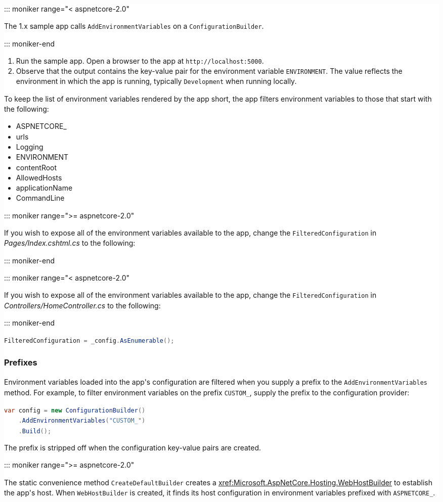 ::: moniker range="< aspnetcore-2.0"

The 1.x sample app calls `AddEnvironmentVariables` on a `ConfigurationBuilder`.

::: moniker-end

1. Run the sample app. Open a browser to the app at `http://localhost:5000`.
1. Observe that the output contains the key-value pair for the environment variable `ENVIRONMENT`. The value reflects the environment in which the app is running, typically `Development` when running locally.

To keep the list of environment variables rendered by the app short, the app filters environment variables to those that start with the following:

* ASPNETCORE_
* urls
* Logging
* ENVIRONMENT
* contentRoot
* AllowedHosts
* applicationName
* CommandLine

::: moniker range=">= aspnetcore-2.0"

If you wish to expose all of the environment variables available to the app, change the `FilteredConfiguration` in *Pages/Index.cshtml.cs* to the following:

::: moniker-end

::: moniker range="< aspnetcore-2.0"

If you wish to expose all of the environment variables available to the app, change the `FilteredConfiguration` in *Controllers/HomeController.cs* to the following:

::: moniker-end

```csharp
FilteredConfiguration = _config.AsEnumerable();
```

### Prefixes

Environment variables loaded into the app's configuration are filtered when you supply a prefix to the `AddEnvironmentVariables` method. For example, to filter environment variables on the prefix `CUSTOM_`, supply the prefix to the configuration provider:

```csharp
var config = new ConfigurationBuilder()
    .AddEnvironmentVariables("CUSTOM_")
    .Build();
```

The prefix is stripped off when the configuration key-value pairs are created.

::: moniker range=">= aspnetcore-2.0"

The static convenience method `CreateDefaultBuilder` creates a <xref:Microsoft.AspNetCore.Hosting.WebHostBuilder> to establish the app's host. When `WebHostBuilder` is created, it finds its host configuration in environment variables prefixed with `ASPNETCORE_`.
